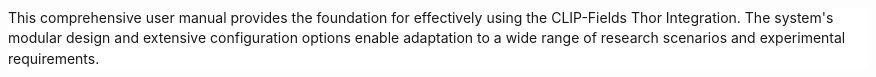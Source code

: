 This comprehensive user manual provides the foundation for effectively using the CLIP-Fields Thor Integration. The system's modular design and extensive configuration options enable adaptation to a wide range of research scenarios and experimental requirements.

